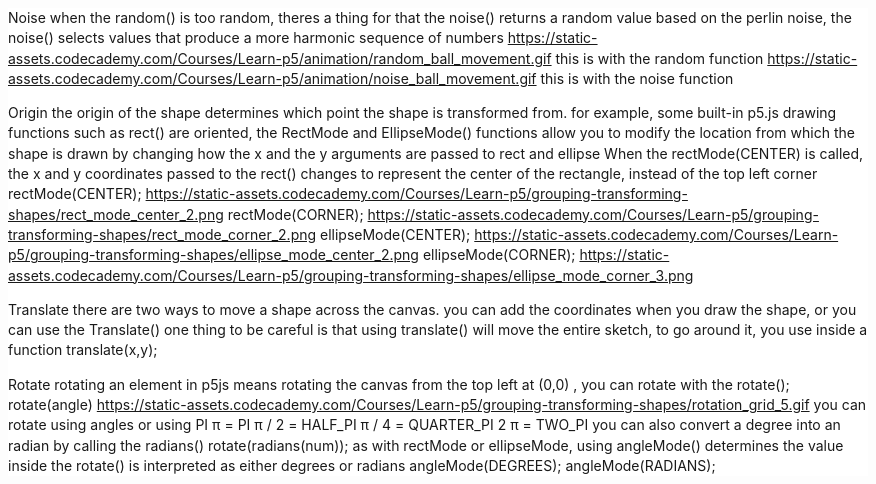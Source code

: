 Noise 
    when the random() is too random, theres a thing for that
        the noise() returns a random value based on the perlin noise,
    the noise() selects values that produce a more harmonic sequence of numbers
        https://static-assets.codecademy.com/Courses/Learn-p5/animation/random_ball_movement.gif
            this is with the random function 
        https://static-assets.codecademy.com/Courses/Learn-p5/animation/noise_ball_movement.gif
            this is with the noise function 

Origin
    the origin of the shape determines which point the shape is transformed from. for example, some built-in p5.js drawing functions such as rect() are oriented,
    the RectMode and EllipseMode() functions allow you to modify the location from which the shape is drawn by changing how the x and the y arguments are passed to 
    rect and ellipse
    When the rectMode(CENTER) is called, the x and y coordinates passed to the rect() changes to represent the center of the rectangle, instead of the 
    top left corner
        rectMode(CENTER);
            https://static-assets.codecademy.com/Courses/Learn-p5/grouping-transforming-shapes/rect_mode_center_2.png
        rectMode(CORNER);
            https://static-assets.codecademy.com/Courses/Learn-p5/grouping-transforming-shapes/rect_mode_corner_2.png
        ellipseMode(CENTER);
            https://static-assets.codecademy.com/Courses/Learn-p5/grouping-transforming-shapes/ellipse_mode_center_2.png
        ellipseMode(CORNER);
            https://static-assets.codecademy.com/Courses/Learn-p5/grouping-transforming-shapes/ellipse_mode_corner_3.png

Translate
    there are two ways to move a shape across the canvas. you can add the coordinates when you draw the shape, or you can use the Translate()
        one thing to be careful is that using translate() will move the entire sketch, to go around it, you use inside a function
        translate(x,y);

Rotate
    rotating an element in p5js means rotating the canvas from the top left at (0,0) , you can rotate with the rotate();
        rotate(angle)
            https://static-assets.codecademy.com/Courses/Learn-p5/grouping-transforming-shapes/rotation_grid_5.gif
    you can rotate using angles or using PI
        π = PI
        π / 2 = HALF_PI
        π / 4 = QUARTER_PI
        2 π = TWO_PI
    you can also convert a degree into an radian by calling the radians()
        rotate(radians(num));
    as with rectMode or ellipseMode, using angleMode() determines the value inside the rotate() is interpreted as either degrees or radians
        angleMode(DEGREES);
        angleMode(RADIANS);
        